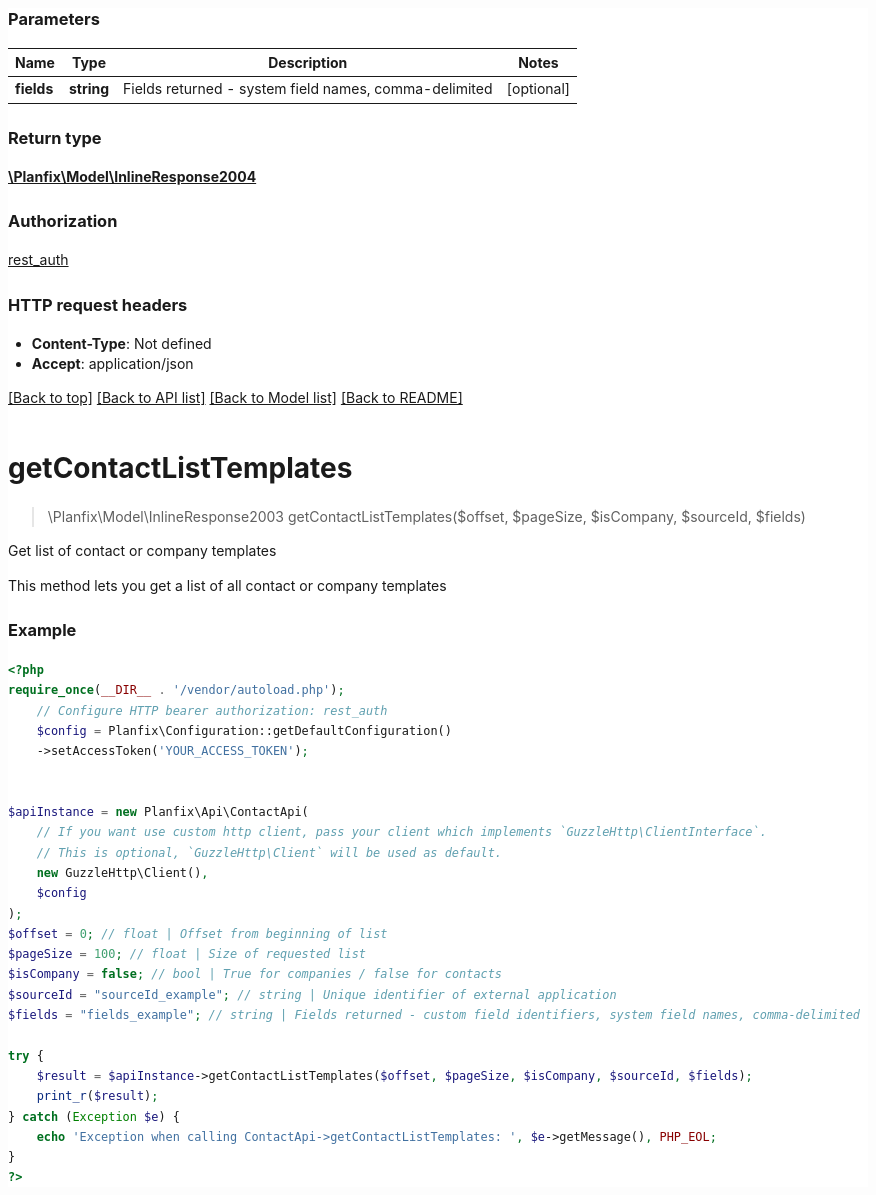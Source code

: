 ### Parameters

Name | Type | Description  | Notes
------------- | ------------- | ------------- | -------------
 **fields** | **string**| Fields returned - system field names, comma-delimited | [optional]

### Return type

[**\Planfix\Model\InlineResponse2004**](../Model/InlineResponse2004.md)

### Authorization

[rest_auth](../../README.md#rest_auth)

### HTTP request headers

 - **Content-Type**: Not defined
 - **Accept**: application/json

[[Back to top]](#) [[Back to API list]](../../README.md#documentation-for-api-endpoints) [[Back to Model list]](../../README.md#documentation-for-models) [[Back to README]](../../README.md)

# **getContactListTemplates**
> \Planfix\Model\InlineResponse2003 getContactListTemplates($offset, $pageSize, $isCompany, $sourceId, $fields)

Get list of contact or company templates

This method lets you get a list of all contact or company templates

### Example
```php
<?php
require_once(__DIR__ . '/vendor/autoload.php');
    // Configure HTTP bearer authorization: rest_auth
    $config = Planfix\Configuration::getDefaultConfiguration()
    ->setAccessToken('YOUR_ACCESS_TOKEN');


$apiInstance = new Planfix\Api\ContactApi(
    // If you want use custom http client, pass your client which implements `GuzzleHttp\ClientInterface`.
    // This is optional, `GuzzleHttp\Client` will be used as default.
    new GuzzleHttp\Client(),
    $config
);
$offset = 0; // float | Offset from beginning of list
$pageSize = 100; // float | Size of requested list
$isCompany = false; // bool | True for companies / false for contacts
$sourceId = "sourceId_example"; // string | Unique identifier of external application
$fields = "fields_example"; // string | Fields returned - custom field identifiers, system field names, comma-delimited

try {
    $result = $apiInstance->getContactListTemplates($offset, $pageSize, $isCompany, $sourceId, $fields);
    print_r($result);
} catch (Exception $e) {
    echo 'Exception when calling ContactApi->getContactListTemplates: ', $e->getMessage(), PHP_EOL;
}
?>
```
